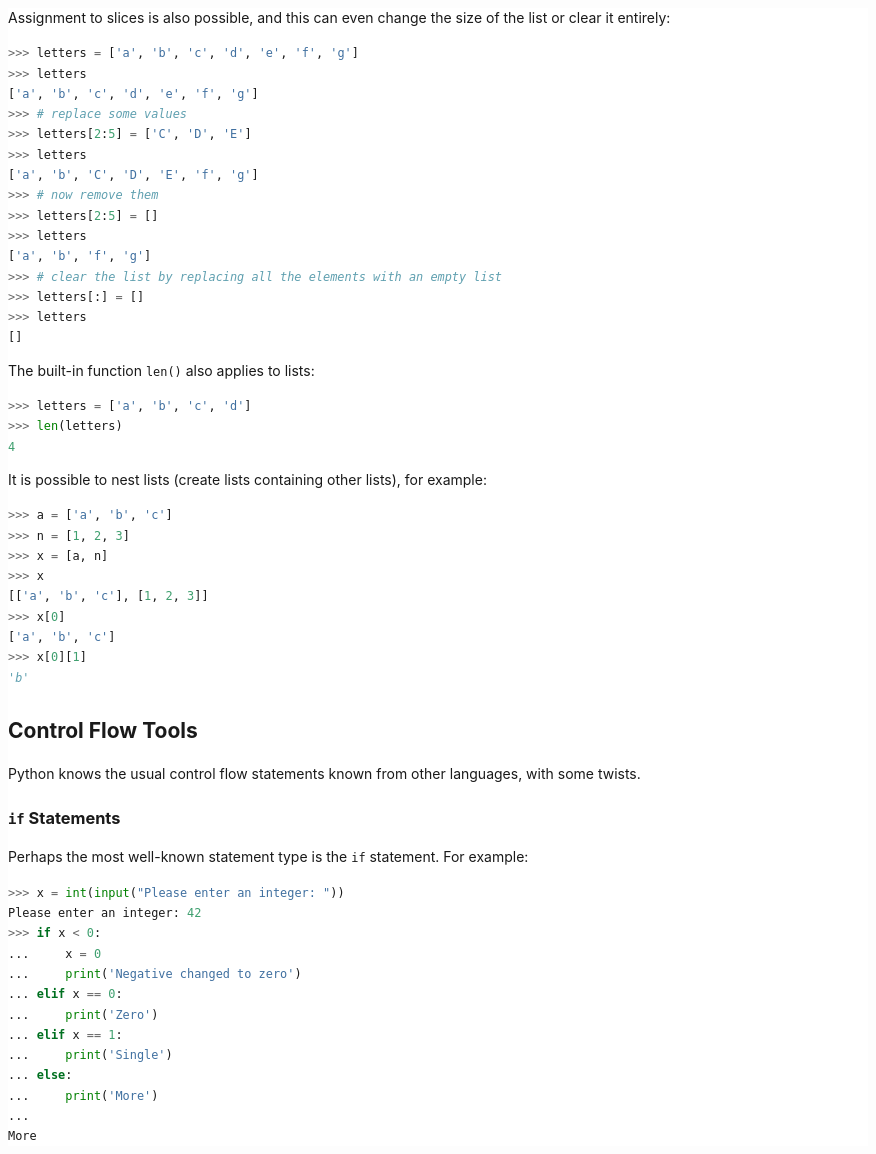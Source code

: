 Assignment to slices is also possible, and this can even change the size of the list or clear it entirely:

```py
>>> letters = ['a', 'b', 'c', 'd', 'e', 'f', 'g']
>>> letters
['a', 'b', 'c', 'd', 'e', 'f', 'g']
>>> # replace some values
>>> letters[2:5] = ['C', 'D', 'E']
>>> letters
['a', 'b', 'C', 'D', 'E', 'f', 'g']
>>> # now remove them
>>> letters[2:5] = []
>>> letters
['a', 'b', 'f', 'g']
>>> # clear the list by replacing all the elements with an empty list
>>> letters[:] = []
>>> letters
[]
```

The built-in function `len()` also applies to lists:

```py
>>> letters = ['a', 'b', 'c', 'd']
>>> len(letters)
4
```

It is possible to nest lists (create lists containing other lists), for example:

```py
>>> a = ['a', 'b', 'c']
>>> n = [1, 2, 3]
>>> x = [a, n]
>>> x
[['a', 'b', 'c'], [1, 2, 3]]
>>> x[0]
['a', 'b', 'c']
>>> x[0][1]
'b'
```

## Control Flow Tools

Python knows the usual control flow statements known from other languages, with some twists.

### `if` Statements

Perhaps the most well-known statement type is the `if` statement.  For example:

```py
>>> x = int(input("Please enter an integer: "))
Please enter an integer: 42
>>> if x < 0:
...     x = 0
...     print('Negative changed to zero')
... elif x == 0:
...     print('Zero')
... elif x == 1:
...     print('Single')
... else:
...     print('More')
...
More
```
